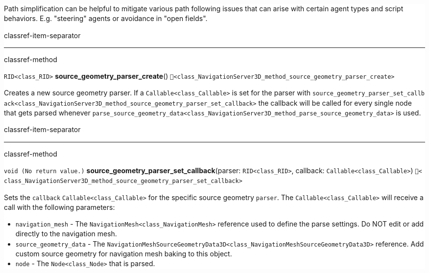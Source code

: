 Path simplification can be helpful to mitigate various path following
issues that can arise with certain agent types and script behaviors.
E.g. "steering" agents or avoidance in "open fields".

classref-item-separator

------------------------------------------------------------------------

classref-method

`RID<class_RID>` **source\_geometry\_parser\_create**()
`🔗<class_NavigationServer3D_method_source_geometry_parser_create>`

Creates a new source geometry parser. If a `Callable<class_Callable>` is
set for the parser with
`source_geometry_parser_set_callback<class_NavigationServer3D_method_source_geometry_parser_set_callback>`
the callback will be called for every single node that gets parsed
whenever
`parse_source_geometry_data<class_NavigationServer3D_method_parse_source_geometry_data>`
is used.

classref-item-separator

------------------------------------------------------------------------

classref-method

`void (No return value.)`
**source\_geometry\_parser\_set\_callback**(parser: `RID<class_RID>`,
callback: `Callable<class_Callable>`)
`🔗<class_NavigationServer3D_method_source_geometry_parser_set_callback>`

Sets the `callback` `Callable<class_Callable>` for the specific source
geometry `parser`. The `Callable<class_Callable>` will receive a call
with the following parameters:

-   `navigation_mesh` - The `NavigationMesh<class_NavigationMesh>`
    reference used to define the parse settings. Do NOT edit or add
    directly to the navigation mesh.
-   `source_geometry_data` - The
    `NavigationMeshSourceGeometryData3D<class_NavigationMeshSourceGeometryData3D>`
    reference. Add custom source geometry for navigation mesh baking to
    this object.
-   `node` - The `Node<class_Node>` that is parsed.
